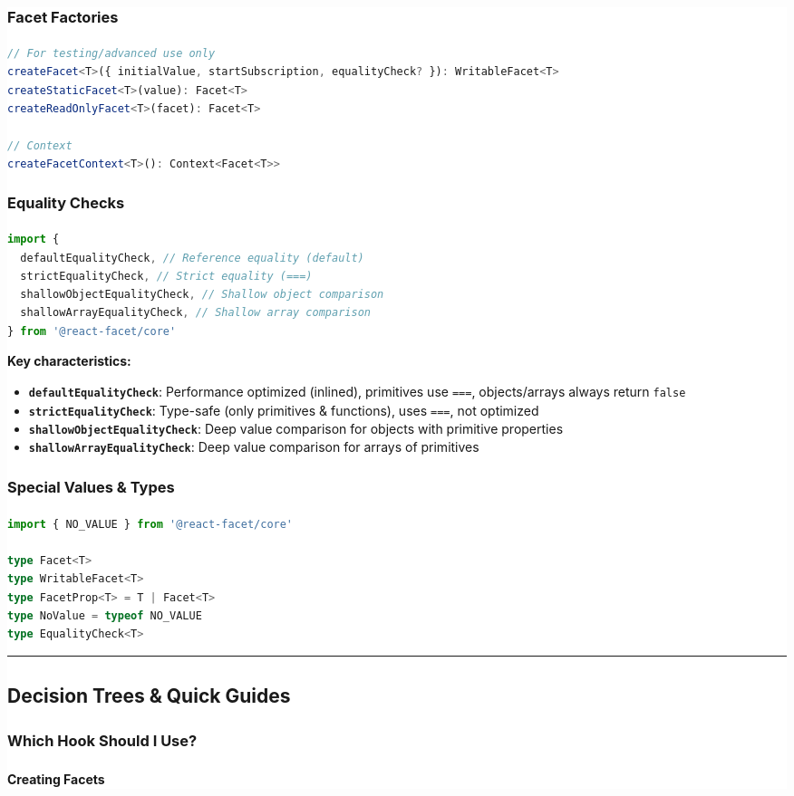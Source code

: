 ```typescript
```

### Facet Factories

```typescript
// For testing/advanced use only
createFacet<T>({ initialValue, startSubscription, equalityCheck? }): WritableFacet<T>
createStaticFacet<T>(value): Facet<T>
createReadOnlyFacet<T>(facet): Facet<T>

// Context
createFacetContext<T>(): Context<Facet<T>>
```

### Equality Checks

```typescript
import {
  defaultEqualityCheck, // Reference equality (default)
  strictEqualityCheck, // Strict equality (===)
  shallowObjectEqualityCheck, // Shallow object comparison
  shallowArrayEqualityCheck, // Shallow array comparison
} from '@react-facet/core'
```

**Key characteristics:**

- **`defaultEqualityCheck`**: Performance optimized (inlined), primitives use `===`, objects/arrays always return `false`
- **`strictEqualityCheck`**: Type-safe (only primitives & functions), uses `===`, not optimized
- **`shallowObjectEqualityCheck`**: Deep value comparison for objects with primitive properties
- **`shallowArrayEqualityCheck`**: Deep value comparison for arrays of primitives

### Special Values & Types

```typescript
import { NO_VALUE } from '@react-facet/core'

type Facet<T>
type WritableFacet<T>
type FacetProp<T> = T | Facet<T>
type NoValue = typeof NO_VALUE
type EqualityCheck<T>
```

---

## Decision Trees & Quick Guides

### Which Hook Should I Use?

#### Creating Facets
